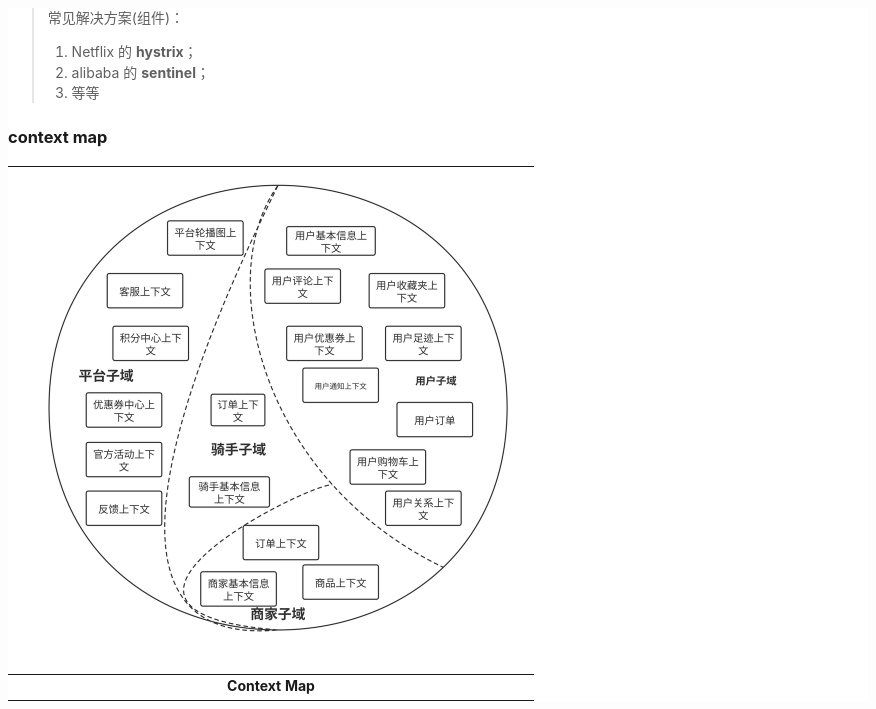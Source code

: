 >    常见解决方案(组件)：
>
>    1. Netflix 的 **hystrix**；
>    2. alibaba 的 **sentinel**；
> 3. 等等
>
>    



### context map

| <img src="images\context_map.svg" alt="context_map" style="zoom:50%;" /> |
| :----------------------------------------------------------: |
|                       **Context Map**                        |
